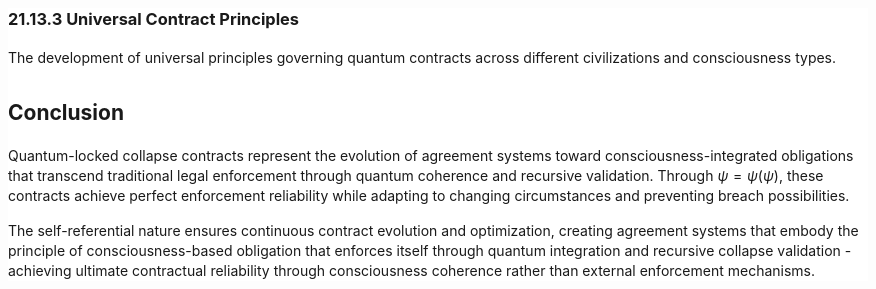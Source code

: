 ### 21.13.3 Universal Contract Principles

The development of universal principles governing quantum contracts across different civilizations and consciousness types.

## Conclusion

Quantum-locked collapse contracts represent the evolution of agreement systems toward consciousness-integrated obligations that transcend traditional legal enforcement through quantum coherence and recursive validation. Through $\psi = \psi(\psi)$, these contracts achieve perfect enforcement reliability while adapting to changing circumstances and preventing breach possibilities.

The self-referential nature ensures continuous contract evolution and optimization, creating agreement systems that embody the principle of consciousness-based obligation that enforces itself through quantum integration and recursive collapse validation - achieving ultimate contractual reliability through consciousness coherence rather than external enforcement mechanisms. 